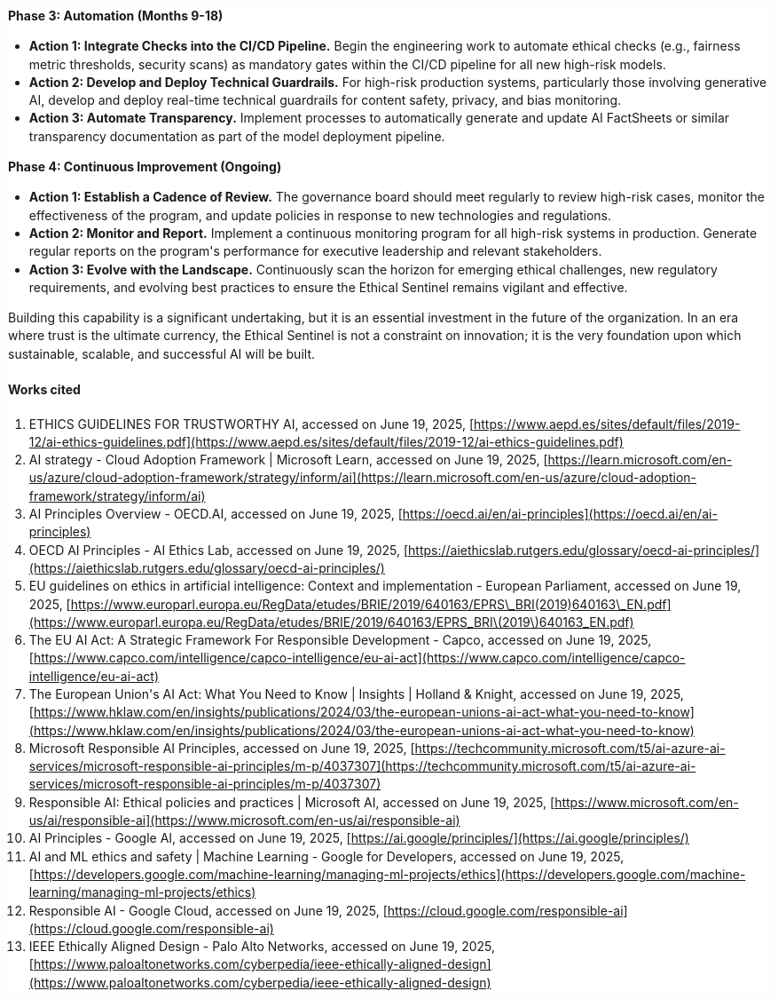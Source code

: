 **Phase 3: Automation (Months 9-18)**

* **Action 1: Integrate Checks into the CI/CD Pipeline.** Begin the engineering work to automate ethical checks (e.g., fairness metric thresholds, security scans) as mandatory gates within the CI/CD pipeline for all new high-risk models.  
* **Action 2: Develop and Deploy Technical Guardrails.** For high-risk production systems, particularly those involving generative AI, develop and deploy real-time technical guardrails for content safety, privacy, and bias monitoring.  
* **Action 3: Automate Transparency.** Implement processes to automatically generate and update AI FactSheets or similar transparency documentation as part of the model deployment pipeline.

**Phase 4: Continuous Improvement (Ongoing)**

* **Action 1: Establish a Cadence of Review.** The governance board should meet regularly to review high-risk cases, monitor the effectiveness of the program, and update policies in response to new technologies and regulations.  
* **Action 2: Monitor and Report.** Implement a continuous monitoring program for all high-risk systems in production. Generate regular reports on the program's performance for executive leadership and relevant stakeholders.  
* **Action 3: Evolve with the Landscape.** Continuously scan the horizon for emerging ethical challenges, new regulatory requirements, and evolving best practices to ensure the Ethical Sentinel remains vigilant and effective.

Building this capability is a significant undertaking, but it is an essential investment in the future of the organization. In an era where trust is the ultimate currency, the Ethical Sentinel is not a constraint on innovation; it is the very foundation upon which sustainable, scalable, and successful AI will be built.

#### **Works cited**

1. ETHICS GUIDELINES FOR TRUSTWORTHY AI, accessed on June 19, 2025, [https://www.aepd.es/sites/default/files/2019-12/ai-ethics-guidelines.pdf](https://www.aepd.es/sites/default/files/2019-12/ai-ethics-guidelines.pdf)  
2. AI strategy \- Cloud Adoption Framework | Microsoft Learn, accessed on June 19, 2025, [https://learn.microsoft.com/en-us/azure/cloud-adoption-framework/strategy/inform/ai](https://learn.microsoft.com/en-us/azure/cloud-adoption-framework/strategy/inform/ai)  
3. AI Principles Overview \- OECD.AI, accessed on June 19, 2025, [https://oecd.ai/en/ai-principles](https://oecd.ai/en/ai-principles)  
4. OECD AI Principles \- AI Ethics Lab, accessed on June 19, 2025, [https://aiethicslab.rutgers.edu/glossary/oecd-ai-principles/](https://aiethicslab.rutgers.edu/glossary/oecd-ai-principles/)  
5. EU guidelines on ethics in artificial intelligence: Context and implementation \- European Parliament, accessed on June 19, 2025, [https://www.europarl.europa.eu/RegData/etudes/BRIE/2019/640163/EPRS\_BRI(2019)640163\_EN.pdf](https://www.europarl.europa.eu/RegData/etudes/BRIE/2019/640163/EPRS_BRI\(2019\)640163_EN.pdf)  
6. The EU AI Act: A Strategic Framework For Responsible Development \- Capco, accessed on June 19, 2025, [https://www.capco.com/intelligence/capco-intelligence/eu-ai-act](https://www.capco.com/intelligence/capco-intelligence/eu-ai-act)  
7. The European Union's AI Act: What You Need to Know | Insights | Holland & Knight, accessed on June 19, 2025, [https://www.hklaw.com/en/insights/publications/2024/03/the-european-unions-ai-act-what-you-need-to-know](https://www.hklaw.com/en/insights/publications/2024/03/the-european-unions-ai-act-what-you-need-to-know)  
8. Microsoft Responsible AI Principles, accessed on June 19, 2025, [https://techcommunity.microsoft.com/t5/ai-azure-ai-services/microsoft-responsible-ai-principles/m-p/4037307](https://techcommunity.microsoft.com/t5/ai-azure-ai-services/microsoft-responsible-ai-principles/m-p/4037307)  
9. Responsible AI: Ethical policies and practices | Microsoft AI, accessed on June 19, 2025, [https://www.microsoft.com/en-us/ai/responsible-ai](https://www.microsoft.com/en-us/ai/responsible-ai)  
10. AI Principles \- Google AI, accessed on June 19, 2025, [https://ai.google/principles/](https://ai.google/principles/)  
11. AI and ML ethics and safety | Machine Learning \- Google for Developers, accessed on June 19, 2025, [https://developers.google.com/machine-learning/managing-ml-projects/ethics](https://developers.google.com/machine-learning/managing-ml-projects/ethics)  
12. Responsible AI \- Google Cloud, accessed on June 19, 2025, [https://cloud.google.com/responsible-ai](https://cloud.google.com/responsible-ai)  
13. IEEE Ethically Aligned Design \- Palo Alto Networks, accessed on June 19, 2025, [https://www.paloaltonetworks.com/cyberpedia/ieee-ethically-aligned-design](https://www.paloaltonetworks.com/cyberpedia/ieee-ethically-aligned-design)  